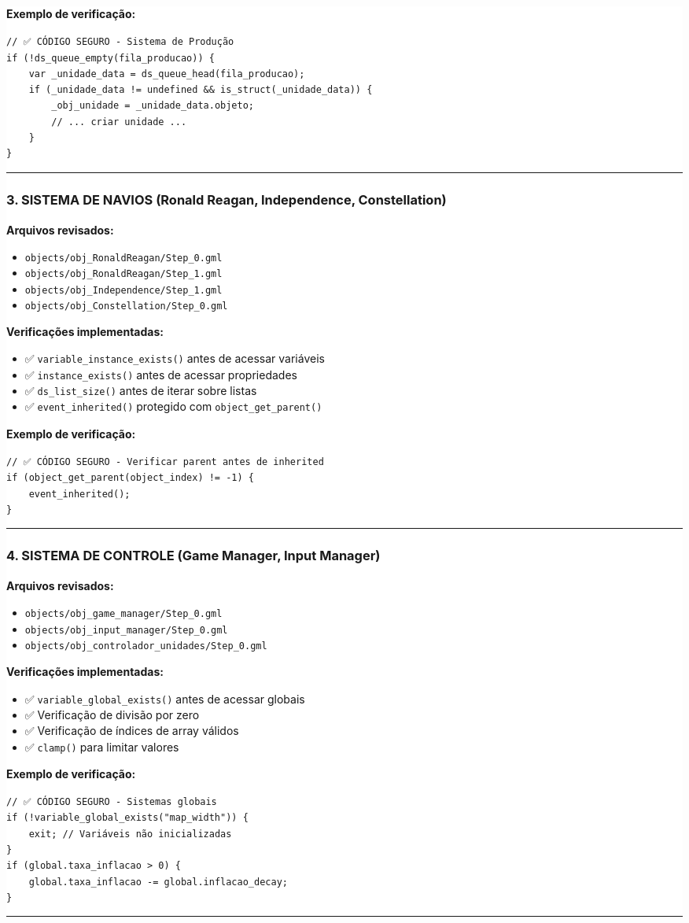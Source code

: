 **Exemplo de verificação:**
```gml
// ✅ CÓDIGO SEGURO - Sistema de Produção
if (!ds_queue_empty(fila_producao)) {
    var _unidade_data = ds_queue_head(fila_producao);
    if (_unidade_data != undefined && is_struct(_unidade_data)) {
        _obj_unidade = _unidade_data.objeto;
        // ... criar unidade ...
    }
}
```

---

### **3. SISTEMA DE NAVIOS (Ronald Reagan, Independence, Constellation)**

**Arquivos revisados:**
- `objects/obj_RonaldReagan/Step_0.gml`
- `objects/obj_RonaldReagan/Step_1.gml`
- `objects/obj_Independence/Step_1.gml`
- `objects/obj_Constellation/Step_0.gml`

**Verificações implementadas:**
- ✅ `variable_instance_exists()` antes de acessar variáveis
- ✅ `instance_exists()` antes de acessar propriedades
- ✅ `ds_list_size()` antes de iterar sobre listas
- ✅ `event_inherited()` protegido com `object_get_parent()`

**Exemplo de verificação:**
```gml
// ✅ CÓDIGO SEGURO - Verificar parent antes de inherited
if (object_get_parent(object_index) != -1) {
    event_inherited();
}
```

---

### **4. SISTEMA DE CONTROLE (Game Manager, Input Manager)**

**Arquivos revisados:**
- `objects/obj_game_manager/Step_0.gml`
- `objects/obj_input_manager/Step_0.gml`
- `objects/obj_controlador_unidades/Step_0.gml`

**Verificações implementadas:**
- ✅ `variable_global_exists()` antes de acessar globais
- ✅ Verificação de divisão por zero
- ✅ Verificação de índices de array válidos
- ✅ `clamp()` para limitar valores

**Exemplo de verificação:**
```gml
// ✅ CÓDIGO SEGURO - Sistemas globais
if (!variable_global_exists("map_width")) {
    exit; // Variáveis não inicializadas
}
if (global.taxa_inflacao > 0) {
    global.taxa_inflacao -= global.inflacao_decay;
}
```

---